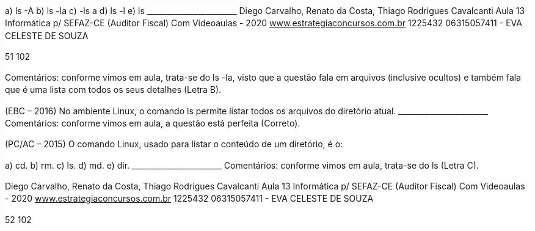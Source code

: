 a) ls -A
b) ls -la
c) -ls a
d) ls -l
e) ls
_______________________ Diego Carvalho, Renato da Costa, Thiago Rodrigues Cavalcanti Aula 13
Informática p/ SEFAZ-CE (Auditor Fiscal) Com Videoaulas - 2020 www.estrategiaconcursos.com.br 1225432
06315057411 - EVA CELESTE DE SOUZA 





51
102




Comentários: conforme vimos em aula, trata-se do ls -la, visto que a questão fala em arquivos (inclusive ocultos) e também fala que é uma lista com todos os seus detalhes (Letra B).

(EBC  –  2016)  No  ambiente  Linux,  o  comando  ls  permite  listar  todos  os  arquivos  do diretório atual.
_______________________ Comentários: conforme vimos em aula, a questão está perfeita (Correto).

(PC/AC – 2015) O comando Linux, usado para listar o conteúdo de um diretório, é o:

a) cd.
b) rm.
c) ls.
d) md.
e) dir.
_______________________ Comentários: conforme vimos em aula, trata-se do ls (Letra C).

























Diego Carvalho, Renato da Costa, Thiago Rodrigues Cavalcanti Aula 13
Informática p/ SEFAZ-CE (Auditor Fiscal) Com Videoaulas - 2020 www.estrategiaconcursos.com.br 1225432
06315057411 - EVA CELESTE DE SOUZA 





52
102
